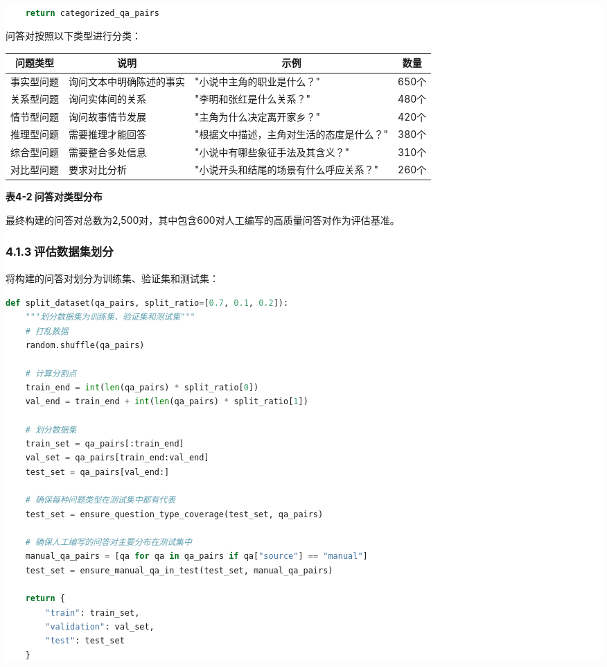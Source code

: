 ```python
    return categorized_qa_pairs
```

问答对按照以下类型进行分类：

| 问题类型 | 说明 | 示例 | 数量 |
|---------|-----|------|-----|
| 事实型问题 | 询问文本中明确陈述的事实 | "小说中主角的职业是什么？" | 650个 |
| 关系型问题 | 询问实体间的关系 | "李明和张红是什么关系？" | 480个 |
| 情节型问题 | 询问故事情节发展 | "主角为什么决定离开家乡？" | 420个 |
| 推理型问题 | 需要推理才能回答 | "根据文中描述，主角对生活的态度是什么？" | 380个 |
| 综合型问题 | 需要整合多处信息 | "小说中有哪些象征手法及其含义？" | 310个 |
| 对比型问题 | 要求对比分析 | "小说开头和结尾的场景有什么呼应关系？" | 260个 |

**表4-2 问答对类型分布**

最终构建的问答对总数为2,500对，其中包含600对人工编写的高质量问答对作为评估基准。

### 4.1.3 评估数据集划分

将构建的问答对划分为训练集、验证集和测试集：

```python
def split_dataset(qa_pairs, split_ratio=[0.7, 0.1, 0.2]):
    """划分数据集为训练集、验证集和测试集"""
    # 打乱数据
    random.shuffle(qa_pairs)
    
    # 计算分割点
    train_end = int(len(qa_pairs) * split_ratio[0])
    val_end = train_end + int(len(qa_pairs) * split_ratio[1])
    
    # 划分数据集
    train_set = qa_pairs[:train_end]
    val_set = qa_pairs[train_end:val_end]
    test_set = qa_pairs[val_end:]
    
    # 确保每种问题类型在测试集中都有代表
    test_set = ensure_question_type_coverage(test_set, qa_pairs)
    
    # 确保人工编写的问答对主要分布在测试集中
    manual_qa_pairs = [qa for qa in qa_pairs if qa["source"] == "manual"]
    test_set = ensure_manual_qa_in_test(test_set, manual_qa_pairs)
    
    return {
        "train": train_set,
        "validation": val_set,
        "test": test_set
    }
```
